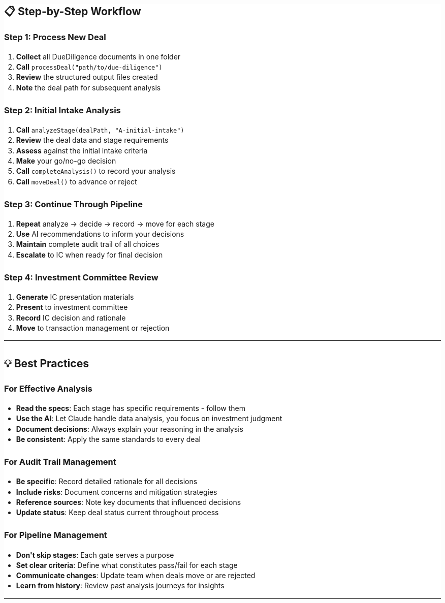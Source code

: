
## 📋 Step-by-Step Workflow

### Step 1: Process New Deal
1. **Collect** all DueDiligence documents in one folder
2. **Call** `processDeal("path/to/due-diligence")`
3. **Review** the structured output files created
4. **Note** the deal path for subsequent analysis

### Step 2: Initial Intake Analysis
1. **Call** `analyzeStage(dealPath, "A-initial-intake")`
2. **Review** the deal data and stage requirements
3. **Assess** against the initial intake criteria
4. **Make** your go/no-go decision
5. **Call** `completeAnalysis()` to record your analysis
6. **Call** `moveDeal()` to advance or reject

### Step 3: Continue Through Pipeline
1. **Repeat** analyze → decide → record → move for each stage
2. **Use** AI recommendations to inform your decisions
3. **Maintain** complete audit trail of all choices
4. **Escalate** to IC when ready for final decision

### Step 4: Investment Committee Review
1. **Generate** IC presentation materials
2. **Present** to investment committee
3. **Record** IC decision and rationale
4. **Move** to transaction management or rejection

---

## 💡 Best Practices

### For Effective Analysis
- **Read the specs**: Each stage has specific requirements - follow them
- **Use the AI**: Let Claude handle data analysis, you focus on investment judgment
- **Document decisions**: Always explain your reasoning in the analysis
- **Be consistent**: Apply the same standards to every deal

### For Audit Trail Management
- **Be specific**: Record detailed rationale for all decisions
- **Include risks**: Document concerns and mitigation strategies
- **Reference sources**: Note key documents that influenced decisions
- **Update status**: Keep deal status current throughout process

### For Pipeline Management
- **Don't skip stages**: Each gate serves a purpose
- **Set clear criteria**: Define what constitutes pass/fail for each stage
- **Communicate changes**: Update team when deals move or are rejected
- **Learn from history**: Review past analysis journeys for insights

---